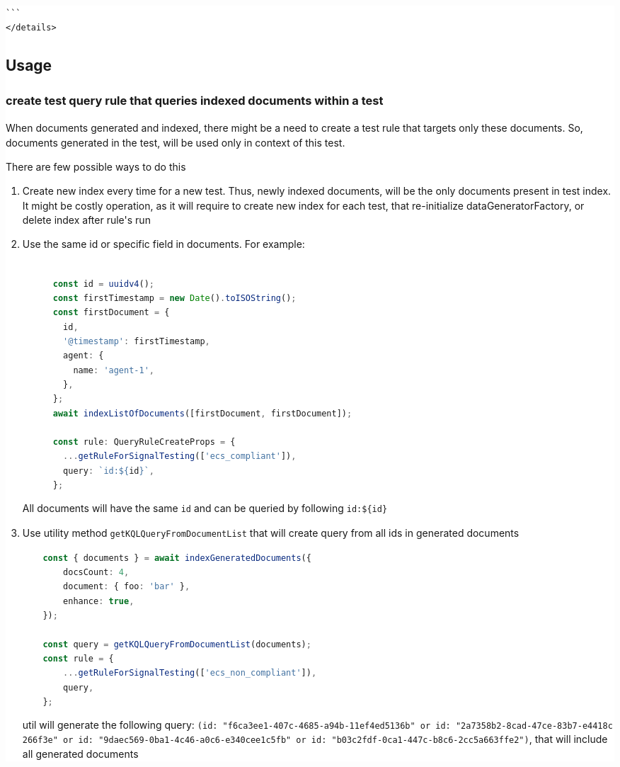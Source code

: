     ```
    </details>

## Usage

### create test query rule that queries indexed documents within a test

When documents generated and indexed, there might be a need to create a test rule that targets only these documents. So, documents generated in the test, will be used only in context of this test.

There are few possible ways to do this

1. Create new index every time for a new test. Thus, newly indexed documents, will be the only documents present in test index. It might be costly operation, as it will require to create new index for each test, that re-initialize dataGeneratorFactory, or delete index after rule's run

2. Use the same id or specific field in documents.
   For example:

    ```ts

          const id = uuidv4();
          const firstTimestamp = new Date().toISOString();
          const firstDocument = {
            id,
            '@timestamp': firstTimestamp,
            agent: {
              name: 'agent-1',
            },
          };
          await indexListOfDocuments([firstDocument, firstDocument]);

          const rule: QueryRuleCreateProps = {
            ...getRuleForSignalTesting(['ecs_compliant']),
            query: `id:${id}`,
          };


    ```

    All documents will have the same `id` and can be queried by following `id:${id}` 

3. Use utility method `getKQLQueryFromDocumentList` that will create query from all ids in generated documents

    ```ts
        const { documents } = await indexGeneratedDocuments({
            docsCount: 4,
            document: { foo: 'bar' },
            enhance: true,
        });

        const query = getKQLQueryFromDocumentList(documents);
        const rule = {
            ...getRuleForSignalTesting(['ecs_non_compliant']),
            query,
        };
    ```

    util will generate the following query: `(id: "f6ca3ee1-407c-4685-a94b-11ef4ed5136b" or id: "2a7358b2-8cad-47ce-83b7-e4418c266f3e" or id: "9daec569-0ba1-4c46-a0c6-e340cee1c5fb" or id: "b03c2fdf-0ca1-447c-b8c6-2cc5a663ffe2")`, that will include all generated documents
